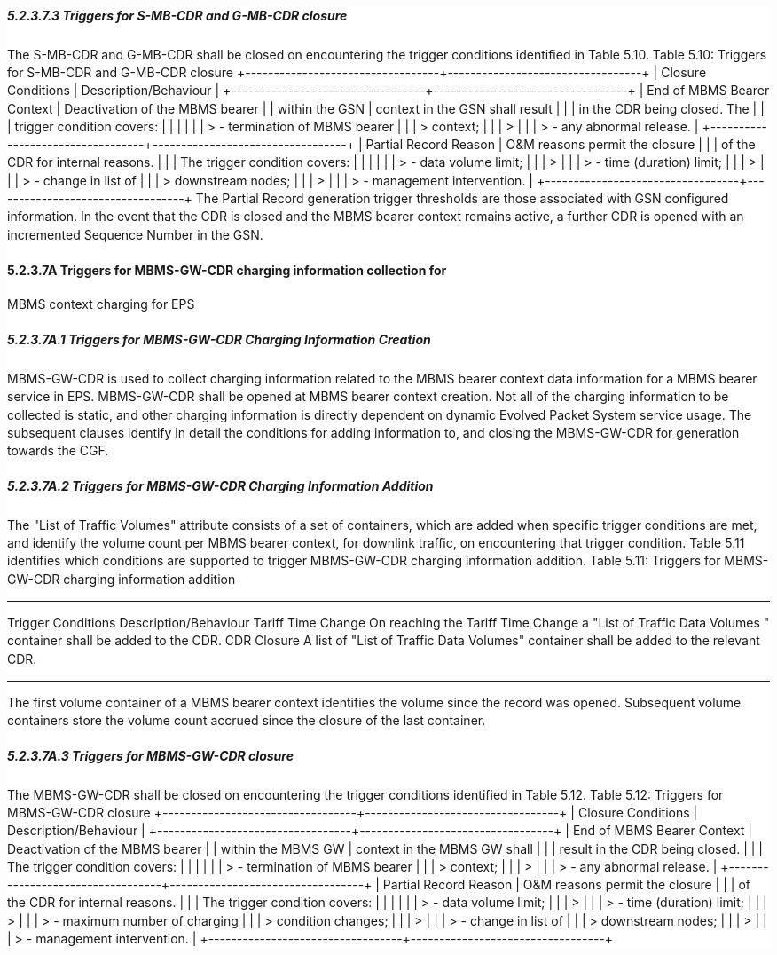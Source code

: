 ##### 5.2.3.7.3 Triggers for S-MB-CDR and G-MB-CDR closure
The S-MB-CDR and G-MB-CDR shall be closed on encountering the trigger
conditions identified in Table 5.10.
Table 5.10: Triggers for S-MB-CDR and G-MB-CDR closure
+----------------------------------+----------------------------------+ | Closure Conditions | Description/Behaviour | +----------------------------------+----------------------------------+ | End of MBMS Bearer Context | Deactivation of the MBMS bearer | | within the GSN | context in the GSN shall result | | | in the CDR being closed. The | | | trigger condition covers: | | | | | | > \- termination of MBMS bearer | | | > context; | | | > | | | > \- any abnormal release. | +----------------------------------+----------------------------------+ | Partial Record Reason | O&M reasons permit the closure | | | of the CDR for internal reasons. | | | The trigger condition covers: | | | | | | > \- data volume limit; | | | > | | | > \- time (duration) limit; | | | > | | | > \- change in list of | | | > downstream nodes; | | | > | | | > \- management intervention. | +----------------------------------+----------------------------------+
The Partial Record generation trigger thresholds are those associated with GSN
configured information. In the event that the CDR is closed and the MBMS
bearer context remains active, a further CDR is opened with an incremented
Sequence Number in the GSN.
#### 5.2.3.7A Triggers for MBMS-GW-CDR charging information collection for
MBMS context charging for EPS
##### 5.2.3.7A.1 Triggers for MBMS-GW-CDR Charging Information Creation
MBMS-GW-CDR is used to collect charging information related to the MBMS bearer
context data information for a MBMS bearer service in EPS.
MBMS-GW-CDR shall be opened at MBMS bearer context creation. Not all of the
charging information to be collected is static, and other charging information
is directly dependent on dynamic Evolved Packet System service usage.
The subsequent clauses identify in detail the conditions for adding
information to, and closing the MBMS-GW-CDR for generation towards the CGF.
##### 5.2.3.7A.2 Triggers for MBMS-GW-CDR Charging Information Addition
The \"List of Traffic Volumes\" attribute consists of a set of containers,
which are added when specific trigger conditions are met, and identify the
volume count per MBMS bearer context, for downlink traffic, on encountering
that trigger condition. Table 5.11 identifies which conditions are supported
to trigger MBMS-GW-CDR charging information addition.
Table 5.11: Triggers for MBMS-GW-CDR charging information addition
* * *
Trigger Conditions Description/Behaviour Tariff Time Change On reaching the
Tariff Time Change a \"List of Traffic Data Volumes \" container shall be
added to the CDR. CDR Closure A list of \"List of Traffic Data Volumes\"
container shall be added to the relevant CDR.
* * *
The first volume container of a MBMS bearer context identifies the volume
since the record was opened. Subsequent volume containers store the volume
count accrued since the closure of the last container.
##### 5.2.3.7A.3 Triggers for MBMS-GW-CDR closure
The MBMS-GW-CDR shall be closed on encountering the trigger conditions
identified in Table 5.12.
Table 5.12: Triggers for MBMS-GW-CDR closure
+----------------------------------+----------------------------------+ | Closure Conditions | Description/Behaviour | +----------------------------------+----------------------------------+ | End of MBMS Bearer Context | Deactivation of the MBMS bearer | | within the MBMS GW | context in the MBMS GW shall | | | result in the CDR being closed. | | | The trigger condition covers: | | | | | | > \- termination of MBMS bearer | | | > context; | | | > | | | > \- any abnormal release. | +----------------------------------+----------------------------------+ | Partial Record Reason | O&M reasons permit the closure | | | of the CDR for internal reasons. | | | The trigger condition covers: | | | | | | > \- data volume limit; | | | > | | | > \- time (duration) limit; | | | > | | | > \- maximum number of charging | | | > condition changes; | | | > | | | > \- change in list of | | | > downstream nodes; | | | > | | | > \- management intervention. | +----------------------------------+----------------------------------+